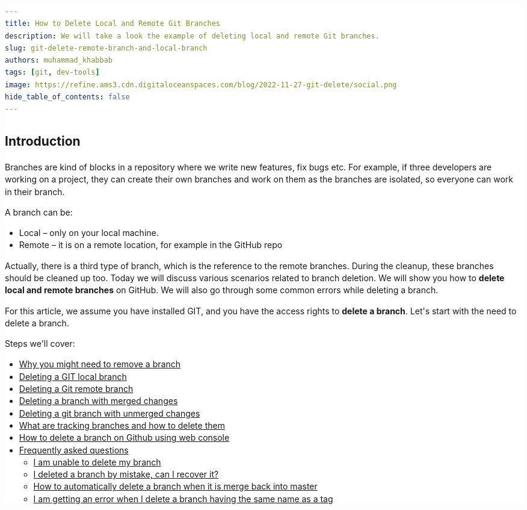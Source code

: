 ```yaml
---
title: How to Delete Local and Remote Git Branches
description: We will take a look the example of deleting local and remote Git branches.
slug: git-delete-remote-branch-and-local-branch
authors: muhammad_khabbab
tags: [git, dev-tools]
image: https://refine.ams3.cdn.digitaloceanspaces.com/blog/2022-11-27-git-delete/social.png
hide_table_of_contents: false
---
```














## Introduction
Branches are kind of blocks in a repository where we write new features, fix bugs etc. For example, if three developers are working on a project, they can create their own branches and work on them as the branches are isolated, so everyone can work in their branch.

A branch can be:
-	Local – only on your local machine.
-	Remote – it is on a remote location, for example in the GitHub repo


Actually, there is a third type of branch, which is the reference to the remote branches. During the cleanup, these branches should be cleaned up too. 
Today we will discuss various scenarios related to branch deletion. We will show you how to **delete local and remote branches** on GitHub. We will also go through some common errors while deleting a branch. 

For this article, we assume you have installed GIT, and you have the access rights to **delete a branch**. Let's start with the need to delete a branch. 

Steps we'll cover:

- [Why you might need to remove a branch](#why-you-might-need-to-remove-a-branch)
- [Deleting a GIT local branch](#deleting-a-git-local-branch)
- [Deleting a Git remote branch](#deleting-a-git-remote-branch)
- [Deleting a branch with merged changes](#deleting-a-branch-with-merged-changes)
- [Deleting a git branch with unmerged changes](#deleting-a-git-branch-with-unmerged-changes)
- [What are tracking branches and how to delete them](#what-are-tracking-branches-and-how-to-delete-them)
- [How to delete a branch on Github using web console](#how-to-delete-a-branch-on-github-using-web-console)
- [Frequently asked questions](#frequently-asked-questions)
  - [I am unable to delete my branch](#i-am-unable-to-delete-my-branch)
  - [I deleted a branch by mistake, can I recover it?](#i-deleted-a-branch-by-mistake-can-i-recover-it)
  - [How to automatically delete a branch when it is merge back into master](#how-to-automatically-delete-a-branch-when-it-is-merge-back-into-master)
  - [I am getting an error when I delete a branch having the same name as a tag](#i-am-getting-an-error-when-i-delete-a-branch-having-the-same-name-as-a-tag)
